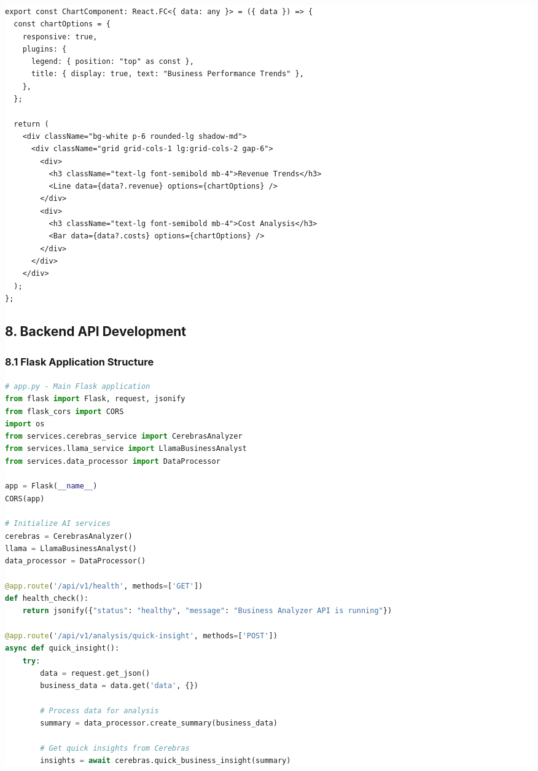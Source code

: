 ```tsx
export const ChartComponent: React.FC<{ data: any }> = ({ data }) => {
  const chartOptions = {
    responsive: true,
    plugins: {
      legend: { position: "top" as const },
      title: { display: true, text: "Business Performance Trends" },
    },
  };

  return (
    <div className="bg-white p-6 rounded-lg shadow-md">
      <div className="grid grid-cols-1 lg:grid-cols-2 gap-6">
        <div>
          <h3 className="text-lg font-semibold mb-4">Revenue Trends</h3>
          <Line data={data?.revenue} options={chartOptions} />
        </div>
        <div>
          <h3 className="text-lg font-semibold mb-4">Cost Analysis</h3>
          <Bar data={data?.costs} options={chartOptions} />
        </div>
      </div>
    </div>
  );
};
```

## 8. Backend API Development

### 8.1 Flask Application Structure

```python
# app.py - Main Flask application
from flask import Flask, request, jsonify
from flask_cors import CORS
import os
from services.cerebras_service import CerebrasAnalyzer
from services.llama_service import LlamaBusinessAnalyst
from services.data_processor import DataProcessor

app = Flask(__name__)
CORS(app)

# Initialize AI services
cerebras = CerebrasAnalyzer()
llama = LlamaBusinessAnalyst()
data_processor = DataProcessor()

@app.route('/api/v1/health', methods=['GET'])
def health_check():
    return jsonify({"status": "healthy", "message": "Business Analyzer API is running"})

@app.route('/api/v1/analysis/quick-insight', methods=['POST'])
async def quick_insight():
    try:
        data = request.get_json()
        business_data = data.get('data', {})

        # Process data for analysis
        summary = data_processor.create_summary(business_data)

        # Get quick insights from Cerebras
        insights = await cerebras.quick_business_insight(summary)

```